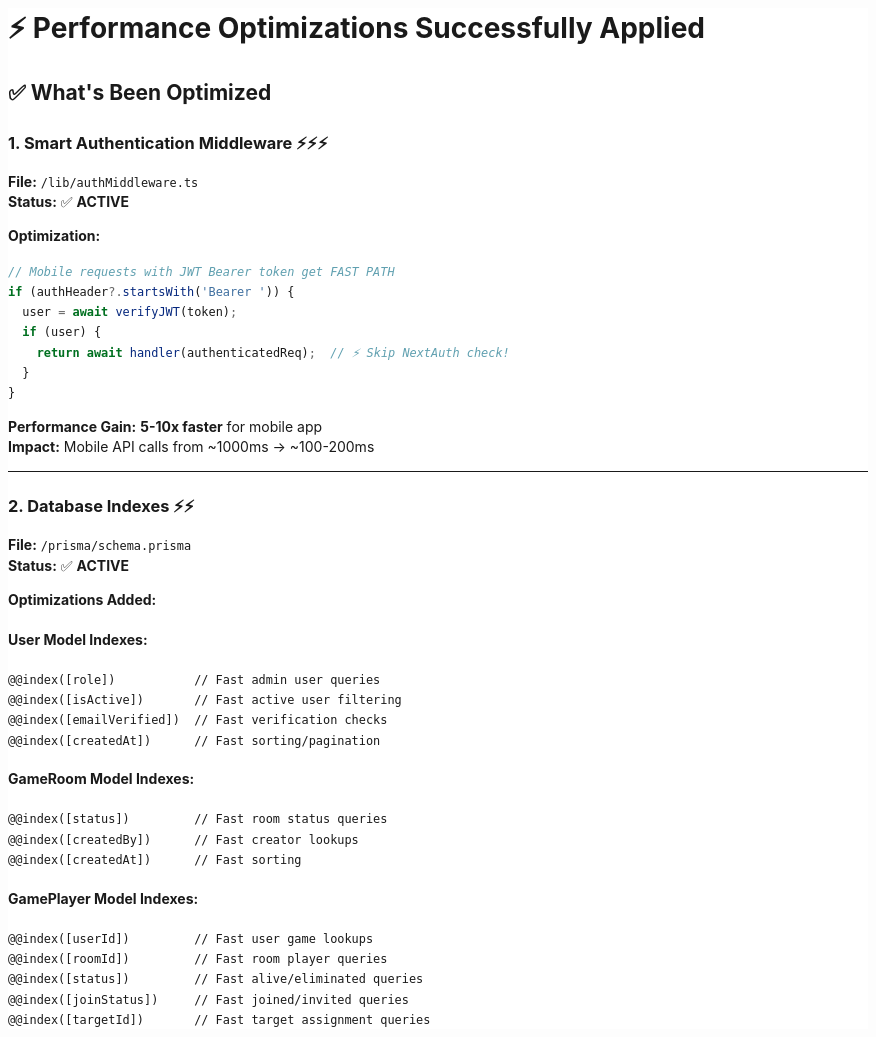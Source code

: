 # ⚡ Performance Optimizations Successfully Applied

## ✅ What's Been Optimized

### 1. Smart Authentication Middleware ⚡⚡⚡
**File:** `/lib/authMiddleware.ts`  
**Status:** ✅ **ACTIVE**

**Optimization:**
```typescript
// Mobile requests with JWT Bearer token get FAST PATH
if (authHeader?.startsWith('Bearer ')) {
  user = await verifyJWT(token);
  if (user) {
    return await handler(authenticatedReq);  // ⚡ Skip NextAuth check!
  }
}
```

**Performance Gain:** **5-10x faster** for mobile app  
**Impact:** Mobile API calls from ~1000ms → ~100-200ms

---

### 2. Database Indexes ⚡⚡
**File:** `/prisma/schema.prisma`  
**Status:** ✅ **ACTIVE**

**Optimizations Added:**

#### User Model Indexes:
```prisma
@@index([role])           // Fast admin user queries
@@index([isActive])       // Fast active user filtering
@@index([emailVerified])  // Fast verification checks
@@index([createdAt])      // Fast sorting/pagination
```

#### GameRoom Model Indexes:
```prisma
@@index([status])         // Fast room status queries
@@index([createdBy])      // Fast creator lookups
@@index([createdAt])      // Fast sorting
```

#### GamePlayer Model Indexes:
```prisma
@@index([userId])         // Fast user game lookups
@@index([roomId])         // Fast room player queries
@@index([status])         // Fast alive/eliminated queries
@@index([joinStatus])     // Fast joined/invited queries
@@index([targetId])       // Fast target assignment queries
```
